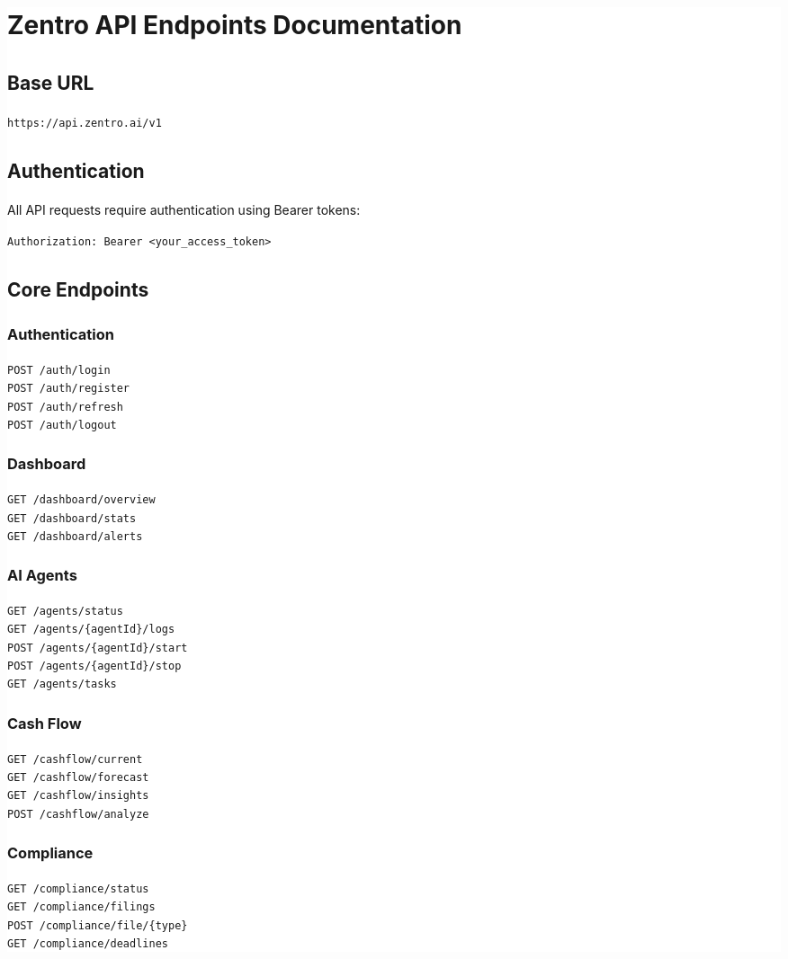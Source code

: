 # Zentro API Endpoints Documentation

## Base URL
```
https://api.zentro.ai/v1
```

## Authentication
All API requests require authentication using Bearer tokens:
```
Authorization: Bearer <your_access_token>
```

## Core Endpoints

### Authentication
```http
POST /auth/login
POST /auth/register
POST /auth/refresh
POST /auth/logout
```

### Dashboard
```http
GET /dashboard/overview
GET /dashboard/stats
GET /dashboard/alerts
```

### AI Agents
```http
GET /agents/status
GET /agents/{agentId}/logs
POST /agents/{agentId}/start
POST /agents/{agentId}/stop
GET /agents/tasks
```

### Cash Flow
```http
GET /cashflow/current
GET /cashflow/forecast
GET /cashflow/insights
POST /cashflow/analyze
```

### Compliance
```http
GET /compliance/status
GET /compliance/filings
POST /compliance/file/{type}
GET /compliance/deadlines
```
